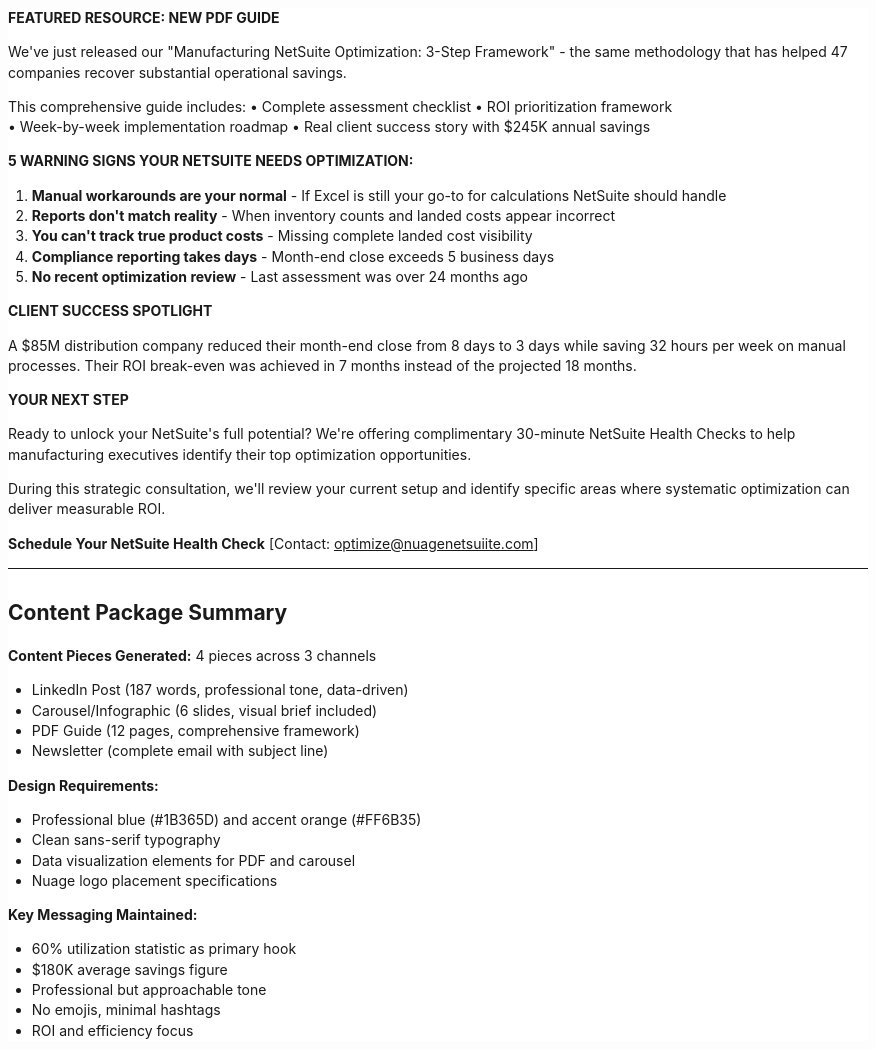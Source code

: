 **FEATURED RESOURCE: NEW PDF GUIDE**

We've just released our "Manufacturing NetSuite Optimization: 3-Step Framework" - the same methodology that has helped 47 companies recover substantial operational savings.

This comprehensive guide includes:
• Complete assessment checklist
• ROI prioritization framework  
• Week-by-week implementation roadmap
• Real client success story with $245K annual savings

**5 WARNING SIGNS YOUR NETSUITE NEEDS OPTIMIZATION:**

1. **Manual workarounds are your normal** - If Excel is still your go-to for calculations NetSuite should handle
2. **Reports don't match reality** - When inventory counts and landed costs appear incorrect
3. **You can't track true product costs** - Missing complete landed cost visibility
4. **Compliance reporting takes days** - Month-end close exceeds 5 business days
5. **No recent optimization review** - Last assessment was over 24 months ago

**CLIENT SUCCESS SPOTLIGHT**

A $85M distribution company reduced their month-end close from 8 days to 3 days while saving 32 hours per week on manual processes. Their ROI break-even was achieved in 7 months instead of the projected 18 months.

**YOUR NEXT STEP**

Ready to unlock your NetSuite's full potential? We're offering complimentary 30-minute NetSuite Health Checks to help manufacturing executives identify their top optimization opportunities.

During this strategic consultation, we'll review your current setup and identify specific areas where systematic optimization can deliver measurable ROI.

**Schedule Your NetSuite Health Check**
[Contact: optimize@nuagenetsuiite.com]

---

## Content Package Summary

**Content Pieces Generated:** 4 pieces across 3 channels
- LinkedIn Post (187 words, professional tone, data-driven)  
- Carousel/Infographic (6 slides, visual brief included)
- PDF Guide (12 pages, comprehensive framework)
- Newsletter (complete email with subject line)

**Design Requirements:**
- Professional blue (#1B365D) and accent orange (#FF6B35)
- Clean sans-serif typography
- Data visualization elements for PDF and carousel
- Nuage logo placement specifications

**Key Messaging Maintained:**
- 60% utilization statistic as primary hook
- $180K average savings figure
- Professional but approachable tone
- No emojis, minimal hashtags
- ROI and efficiency focus
